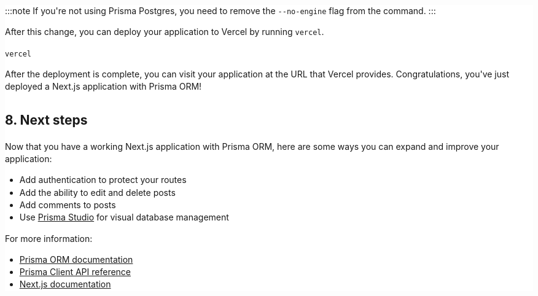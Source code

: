 :::note
If you're not using Prisma Postgres, you need to remove the `--no-engine` flag from the command.
:::

After this change, you can deploy your application to Vercel by running `vercel`.

```terminal
vercel
```

After the deployment is complete, you can visit your application at the URL that Vercel provides. Congratulations, you've just deployed a Next.js application with Prisma ORM!

## 8. Next steps

Now that you have a working Next.js application with Prisma ORM, here are some ways you can expand and improve your application:

- Add authentication to protect your routes
- Add the ability to edit and delete posts
- Add comments to posts
- Use [Prisma Studio](/orm/tools/prisma-studio) for visual database management

For more information:

- [Prisma ORM documentation](/orm)
- [Prisma Client API reference](/orm/prisma-client)
- [Next.js documentation](https://nextjs.org/docs)
